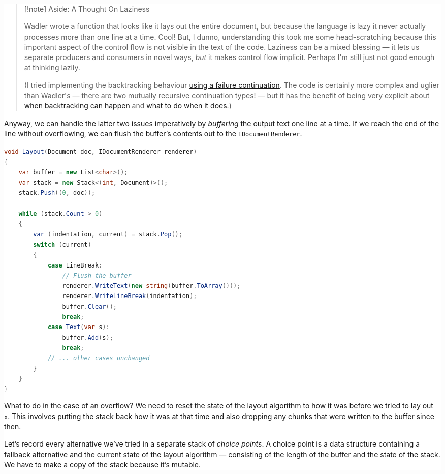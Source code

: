 > [!note] Aside: A Thought On Laziness
>
> Wadler wrote a function that looks like it lays out the entire document, but because the language is lazy it never actually processes more than one line at a time. Cool! But, I dunno, understanding this took me some head-scratching because this important aspect of the control flow is not visible in the text of the code. Laziness can be a mixed blessing — it lets us separate producers and consumers in novel ways, _but_ it makes control flow implicit. Perhaps I'm still just not good enough at thinking lazily.
>
> (I tried implementing the backtracking behaviour [using a failure continuation](https://gist.github.com/benjamin-hodgson/8b3062e9715f10b6c74f65424cab9b27). The code is certainly more complex and uglier than Wadler's — there are two mutually recursive continuation types! — but it has the benefit of being very explicit about [when backtracking can happen](https://gist.github.com/benjamin-hodgson/8b3062e9715f10b6c74f65424cab9b27#file-prettiercps-hs-L48) and [what to do when it does](https://gist.github.com/benjamin-hodgson/8b3062e9715f10b6c74f65424cab9b27#file-prettiercps-hs-L61).)

Anyway, we can handle the latter two issues imperatively by _buffering_ the output text one line at a time. If we reach the end of the line without overflowing, we can flush the buffer’s contents out to the `IDocumentRenderer`.

```csharp
void Layout(Document doc, IDocumentRenderer renderer)
{
    var buffer = new List<char>();
    var stack = new Stack<(int, Document)>();
    stack.Push((0, doc));

    while (stack.Count > 0)
    {
        var (indentation, current) = stack.Pop();
        switch (current)
        {
            case LineBreak:
                // Flush the buffer
                renderer.WriteText(new string(buffer.ToArray()));
                renderer.WriteLineBreak(indentation);
                buffer.Clear();
                break;
            case Text(var s):
                buffer.Add(s);
                break;
            // ... other cases unchanged
        }
    }
}
```

What to do in the case of an overflow? We need to reset the state of the layout algorithm to how it was before we tried to lay out `x`. This involves putting the stack back how it was at that time and also dropping any chunks that were written to the buffer since then.

Let’s record every alternative we’ve tried in a separate stack of _choice points_. A choice point is a data structure containing a fallback alternative and the current state of the layout algorithm — consisting of the length of the buffer and the state of the stack. We have to make a copy of the stack because it’s mutable.
